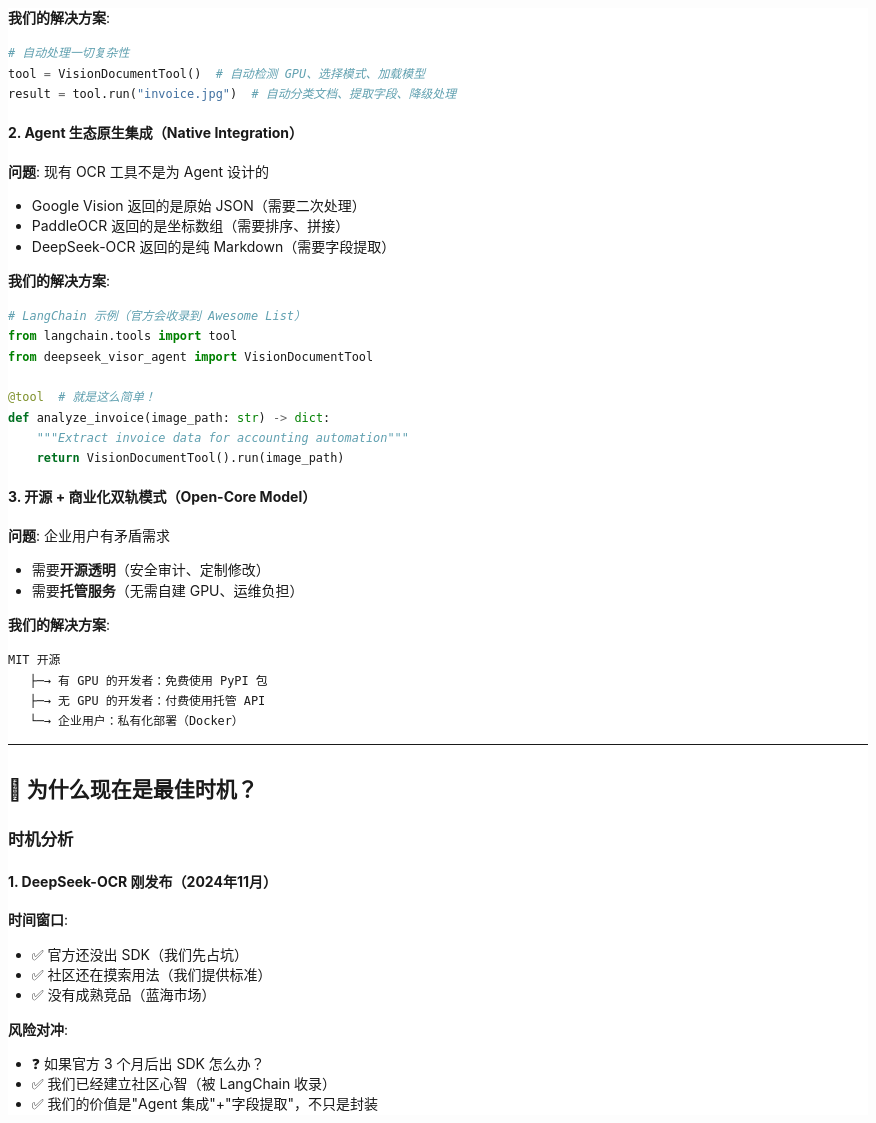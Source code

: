 **我们的解决方案**:
```python
# 自动处理一切复杂性
tool = VisionDocumentTool()  # 自动检测 GPU、选择模式、加载模型
result = tool.run("invoice.jpg")  # 自动分类文档、提取字段、降级处理
```

#### 2. **Agent 生态原生集成（Native Integration）**

**问题**: 现有 OCR 工具不是为 Agent 设计的
- Google Vision 返回的是原始 JSON（需要二次处理）
- PaddleOCR 返回的是坐标数组（需要排序、拼接）
- DeepSeek-OCR 返回的是纯 Markdown（需要字段提取）

**我们的解决方案**:
```python
# LangChain 示例（官方会收录到 Awesome List）
from langchain.tools import tool
from deepseek_visor_agent import VisionDocumentTool

@tool  # 就是这么简单！
def analyze_invoice(image_path: str) -> dict:
    """Extract invoice data for accounting automation"""
    return VisionDocumentTool().run(image_path)
```

#### 3. **开源 + 商业化双轨模式（Open-Core Model）**

**问题**: 企业用户有矛盾需求
- 需要**开源透明**（安全审计、定制修改）
- 需要**托管服务**（无需自建 GPU、运维负担）

**我们的解决方案**:
```
MIT 开源
   ├─→ 有 GPU 的开发者：免费使用 PyPI 包
   ├─→ 无 GPU 的开发者：付费使用托管 API
   └─→ 企业用户：私有化部署（Docker）
```

---

## 🎯 为什么现在是最佳时机？

### 时机分析

#### 1. DeepSeek-OCR 刚发布（2024年11月）

**时间窗口**:
- ✅ 官方还没出 SDK（我们先占坑）
- ✅ 社区还在摸索用法（我们提供标准）
- ✅ 没有成熟竞品（蓝海市场）

**风险对冲**:
- ❓ 如果官方 3 个月后出 SDK 怎么办？
- ✅ 我们已经建立社区心智（被 LangChain 收录）
- ✅ 我们的价值是"Agent 集成"+"字段提取"，不只是封装

